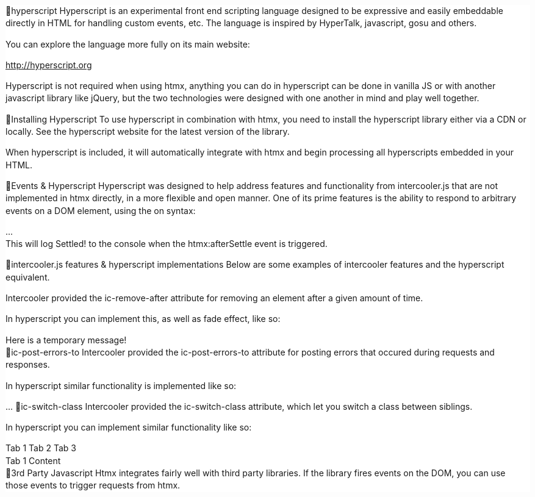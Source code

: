 🔗hyperscript
Hyperscript is an experimental front end scripting language designed to be expressive and easily embeddable directly in HTML for handling custom events, etc. The language is inspired by HyperTalk, javascript, gosu and others.

You can explore the language more fully on its main website:

http://hyperscript.org

Hyperscript is not required when using htmx, anything you can do in hyperscript can be done in vanilla JS or with another javascript library like jQuery, but the two technologies were designed with one another in mind and play well together.

🔗Installing Hyperscript
To use hyperscript in combination with htmx, you need to install the hyperscript library either via a CDN or locally. See the hyperscript website for the latest version of the library.

When hyperscript is included, it will automatically integrate with htmx and begin processing all hyperscripts embedded in your HTML.

🔗Events & Hyperscript
Hyperscript was designed to help address features and functionality from intercooler.js that are not implemented in htmx directly, in a more flexible and open manner. One of its prime features is the ability to respond to arbitrary events on a DOM element, using the on syntax:

<div _="on htmx:afterSettle log 'Settled!'">
 ...
</div>
This will log Settled! to the console when the htmx:afterSettle event is triggered.

🔗intercooler.js features & hyperscript implementations
Below are some examples of intercooler features and the hyperscript equivalent.

Intercooler provided the ic-remove-after attribute for removing an element after a given amount of time.

In hyperscript you can implement this, as well as fade effect, like so:

<div _="on load wait 5s then transition opacity to 0 then remove me">
 Here is a temporary message!
</div>
🔗ic-post-errors-to
Intercooler provided the ic-post-errors-to attribute for posting errors that occured during requests and responses.

In hyperscript similar functionality is implemented like so:

<body _="on htmx:error(errorInfo) fetch /errors {method:'POST', body:{errorInfo:errorInfo} as JSON} ">
 ...
</body>
🔗ic-switch-class
Intercooler provided the ic-switch-class attribute, which let you switch a class between siblings.

In hyperscript you can implement similar functionality like so:

<div hx-target="#content" _="on htmx:beforeOnLoad take .active from .tabs for event.target">
 <a class="tabs active" hx-get="/tabl1" >Tab 1</a>
 <a class="tabs" hx-get="/tabl2">Tab 2</a>
 <a class="tabs" hx-get="/tabl3">Tab 3</a>
</div>
<div id="content">Tab 1 Content</div>
🔗3rd Party Javascript
Htmx integrates fairly well with third party libraries. If the library fires events on the DOM, you can use those events to trigger requests from htmx.
